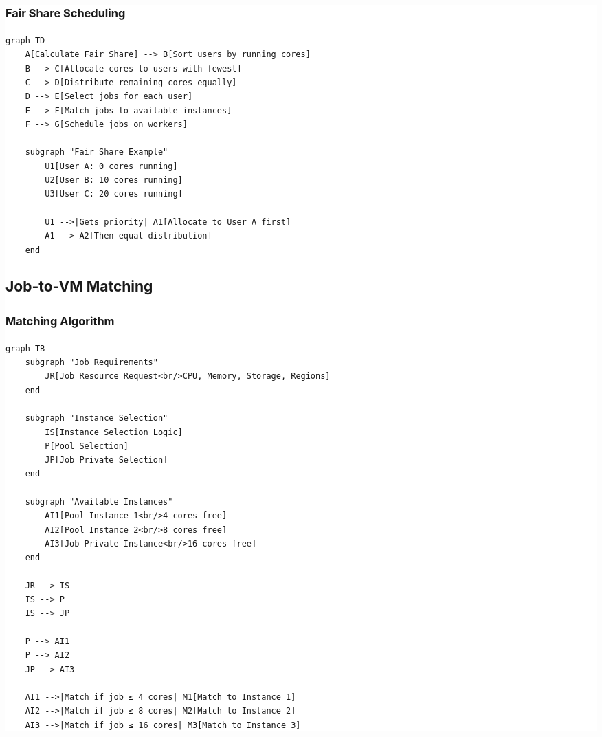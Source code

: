 ### Fair Share Scheduling

```mermaid
graph TD
    A[Calculate Fair Share] --> B[Sort users by running cores]
    B --> C[Allocate cores to users with fewest]
    C --> D[Distribute remaining cores equally]
    D --> E[Select jobs for each user]
    E --> F[Match jobs to available instances]
    F --> G[Schedule jobs on workers]
    
    subgraph "Fair Share Example"
        U1[User A: 0 cores running]
        U2[User B: 10 cores running]
        U3[User C: 20 cores running]
        
        U1 -->|Gets priority| A1[Allocate to User A first]
        A1 --> A2[Then equal distribution]
    end
```

## Job-to-VM Matching

### Matching Algorithm

```mermaid
graph TB
    subgraph "Job Requirements"
        JR[Job Resource Request<br/>CPU, Memory, Storage, Regions]
    end
    
    subgraph "Instance Selection"
        IS[Instance Selection Logic]
        P[Pool Selection]
        JP[Job Private Selection]
    end
    
    subgraph "Available Instances"
        AI1[Pool Instance 1<br/>4 cores free]
        AI2[Pool Instance 2<br/>8 cores free]
        AI3[Job Private Instance<br/>16 cores free]
    end
    
    JR --> IS
    IS --> P
    IS --> JP
    
    P --> AI1
    P --> AI2
    JP --> AI3
    
    AI1 -->|Match if job ≤ 4 cores| M1[Match to Instance 1]
    AI2 -->|Match if job ≤ 8 cores| M2[Match to Instance 2]
    AI3 -->|Match if job ≤ 16 cores| M3[Match to Instance 3]
```
